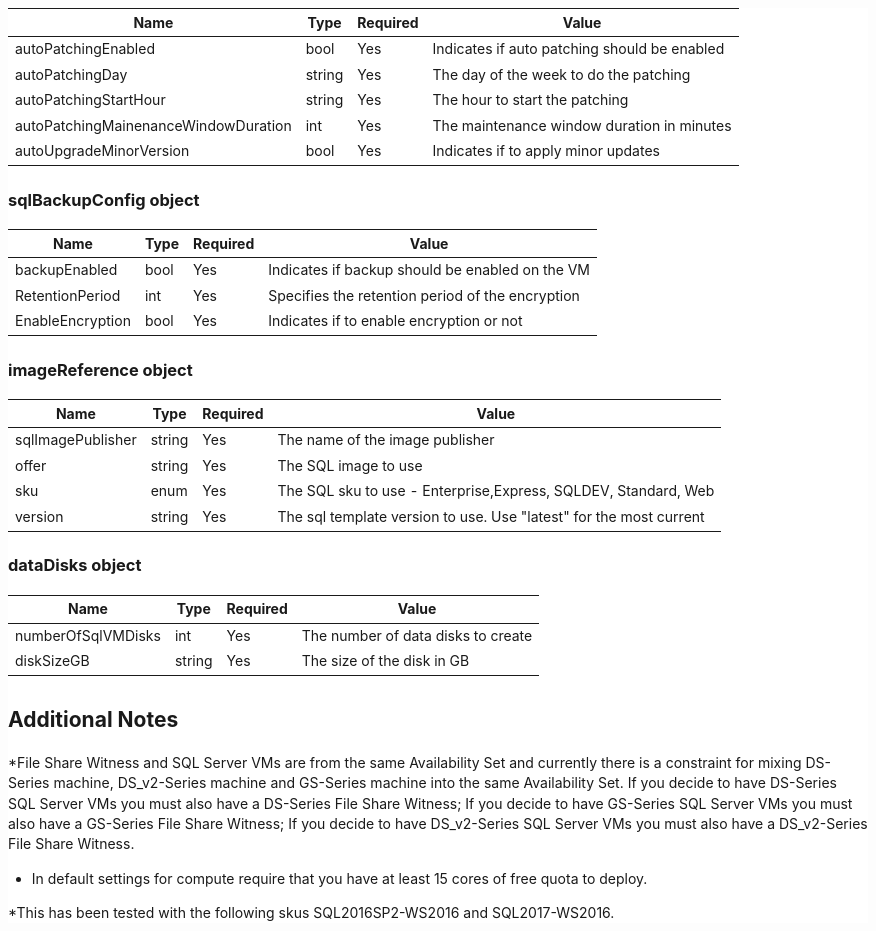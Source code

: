 | Name                                 | Type   | Required | Value                                        |
| ------------------------------------ | ------ | -------- | -------------------------------------------- |
| autoPatchingEnabled                  | bool   | Yes      | Indicates if auto patching should be enabled |
| autoPatchingDay                      | string | Yes      | The day of the week to do the patching       |
| autoPatchingStartHour                | string | Yes      | The hour to start the patching               |
| autoPatchingMainenanceWindowDuration | int    | Yes      | The maintenance window duration in minutes   |
| autoUpgradeMinorVersion              | bool   | Yes      | Indicates if to apply minor updates          |

### sqlBackupConfig object

| Name             | Type | Required | Value                                            |
| ---------------- | ---- | -------- | ------------------------------------------------ |
| backupEnabled    | bool | Yes      | Indicates if backup should be enabled on the VM  |
| RetentionPeriod  | int  | Yes      | Specifies the retention period of the encryption |
| EnableEncryption | bool | Yes      | Indicates if to enable encryption or not         |

### imageReference object
| Name              | Type   | Required | Value                                                              |
| ----------------- | ------ | -------- | ------------------------------------------------------------------ |
| sqlImagePublisher | string | Yes      | The name of the image publisher                                    |
| offer             | string | Yes      | The SQL image to use                                               |
| sku               | enum   | Yes      | The SQL sku to use - Enterprise,Express, SQLDEV, Standard, Web     |
| version           | string | Yes      | The sql template version to use. Use "latest" for the most current |

### dataDisks object
| Name               | Type   | Required | Value                              |
| ------------------ | ------ | -------- | ---------------------------------- |
| numberOfSqlVMDisks | int    | Yes      | The number of data disks to create |
| diskSizeGB         | string | Yes      | The size of the disk in GB         |

## Additional Notes

*File Share Witness and SQL Server VMs are from the same Availability Set and currently there is a constraint for mixing DS-Series machine, DS_v2-Series machine and GS-Series machine into the same Availability Set. If you decide to have DS-Series SQL Server VMs you must also have a DS-Series File Share Witness; If you decide to have GS-Series SQL Server VMs you must also have a GS-Series File Share Witness; If you decide to have DS_v2-Series SQL Server VMs you must also have a DS_v2-Series File Share Witness.

* In default settings for compute require that you have at least 15 cores of free quota to deploy.

*This has been tested with the following skus SQL2016SP2-WS2016 and SQL2017-WS2016.  
